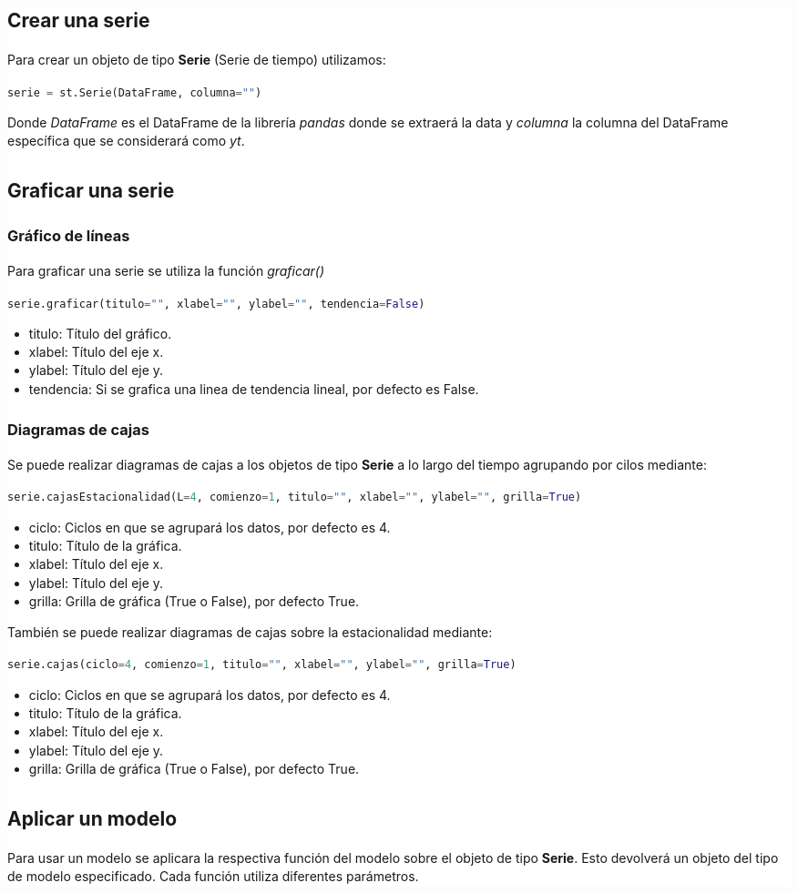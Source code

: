 ## <div id="id20"></div>Crear una serie

Para crear un objeto de tipo **Serie** (Serie de tiempo) utilizamos:

```python
serie = st.Serie(DataFrame, columna="")
```

Donde *DataFrame* es el DataFrame de la librería *pandas* donde se extraerá la data y *columna* la columna del DataFrame específica que se considerará como *yt*.

## <div id="id30"></div>Graficar una serie

### <div id="id40"></div>Gráfico de líneas

Para graficar una serie se utiliza la función *graficar()*

```python
serie.graficar(titulo="", xlabel="", ylabel="", tendencia=False)
```

- titulo: Título del gráfico.
- xlabel: Título del eje x.
- ylabel: Título del eje y.
- tendencia: Si se grafica una linea de tendencia lineal, por defecto es False.

### <div id="id50"></div>Diagramas de cajas

Se puede realizar diagramas de cajas a los objetos de tipo **Serie** a lo largo del tiempo agrupando por cilos mediante:

```python
serie.cajasEstacionalidad(L=4, comienzo=1, titulo="", xlabel="", ylabel="", grilla=True)
```

- ciclo: Ciclos en que se agrupará los datos, por defecto es 4.
- titulo: Título de la gráfica.
- xlabel: Título del eje x.
- ylabel: Título del eje y.
- grilla: Grilla de gráfica (True o False), por defecto True.

También se puede realizar diagramas de cajas sobre la estacionalidad mediante:

```python
serie.cajas(ciclo=4, comienzo=1, titulo="", xlabel="", ylabel="", grilla=True)
```

- ciclo: Ciclos en que se agrupará los datos, por defecto es 4.
- titulo: Título de la gráfica.
- xlabel: Título del eje x.
- ylabel: Título del eje y.
- grilla: Grilla de gráfica (True o False), por defecto True.

## <div id="id60"></div>Aplicar un modelo

Para usar un modelo se aplicara la respectiva función del modelo sobre el objeto de tipo **Serie**. Esto devolverá un objeto del tipo de modelo especificado. Cada función utiliza diferentes parámetros.
